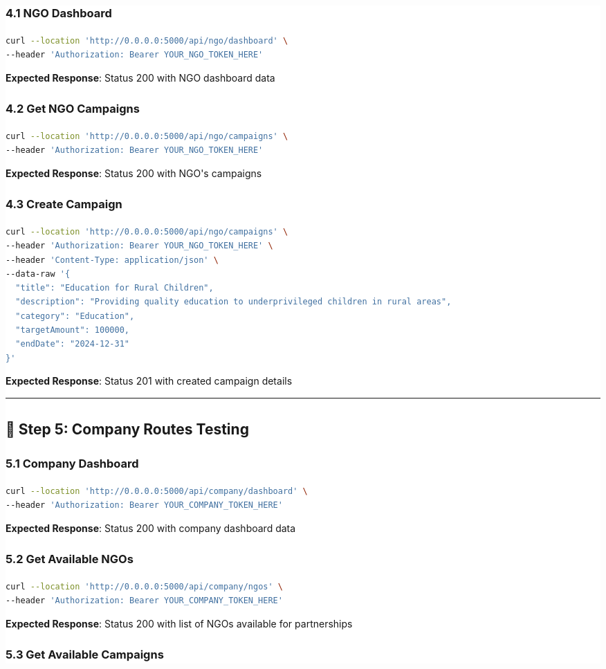 ### 4.1 NGO Dashboard

```bash
curl --location 'http://0.0.0.0:5000/api/ngo/dashboard' \
--header 'Authorization: Bearer YOUR_NGO_TOKEN_HERE'
```
**Expected Response**: Status 200 with NGO dashboard data

### 4.2 Get NGO Campaigns

```bash
curl --location 'http://0.0.0.0:5000/api/ngo/campaigns' \
--header 'Authorization: Bearer YOUR_NGO_TOKEN_HERE'
```
**Expected Response**: Status 200 with NGO's campaigns

### 4.3 Create Campaign

```bash
curl --location 'http://0.0.0.0:5000/api/ngo/campaigns' \
--header 'Authorization: Bearer YOUR_NGO_TOKEN_HERE' \
--header 'Content-Type: application/json' \
--data-raw '{
  "title": "Education for Rural Children",
  "description": "Providing quality education to underprivileged children in rural areas",
  "category": "Education",
  "targetAmount": 100000,
  "endDate": "2024-12-31"
}'
```
**Expected Response**: Status 201 with created campaign details

---

## 🏢 Step 5: Company Routes Testing

### 5.1 Company Dashboard

```bash
curl --location 'http://0.0.0.0:5000/api/company/dashboard' \
--header 'Authorization: Bearer YOUR_COMPANY_TOKEN_HERE'
```
**Expected Response**: Status 200 with company dashboard data

### 5.2 Get Available NGOs

```bash
curl --location 'http://0.0.0.0:5000/api/company/ngos' \
--header 'Authorization: Bearer YOUR_COMPANY_TOKEN_HERE'
```
**Expected Response**: Status 200 with list of NGOs available for partnerships

### 5.3 Get Available Campaigns
